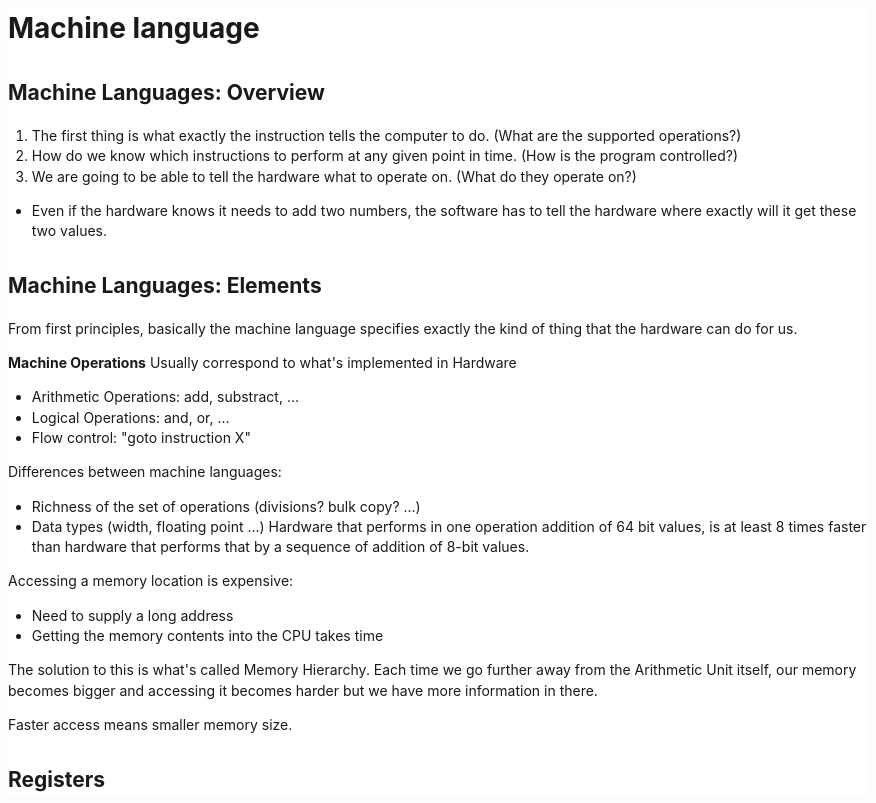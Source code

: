 
# Machine language

## Machine Languages: Overview



1. The first thing is what exactly the instruction tells the computer to do. (What are the supported operations?)
2. How do we know which instructions to perform at any given point in time. (How is the program controlled?)
3. We are going to be able to tell the hardware what to operate on. (What do they operate on?)
  - Even if the hardware knows it needs to add two numbers, the software has to tell the hardware where exactly will it get these two values.


## Machine Languages: Elements
From first principles, basically the machine language specifies exactly the kind of thing that the hardware can do for us.


**Machine Operations**
Usually correspond to what's implemented in Hardware
- Arithmetic Operations: add, substract, ...
- Logical Operations: and, or, ...
- Flow control: "goto instruction X"

Differences between machine languages:
- Richness of the set of operations (divisions? bulk copy? ...)
- Data types (width, floating point ...)
Hardware that performs in one operation addition of 64 bit values, is at least 8 times faster than hardware that performs that by a sequence of addition of 8-bit values.


Accessing a memory location is expensive:
- Need to supply a long address
- Getting the memory contents into the CPU takes time

The solution to this is what's called Memory Hierarchy. Each time we go further away from the Arithmetic Unit itself, our memory becomes bigger and accessing it becomes harder but we have more information in there. 

Faster access means smaller memory size.

## Registers
